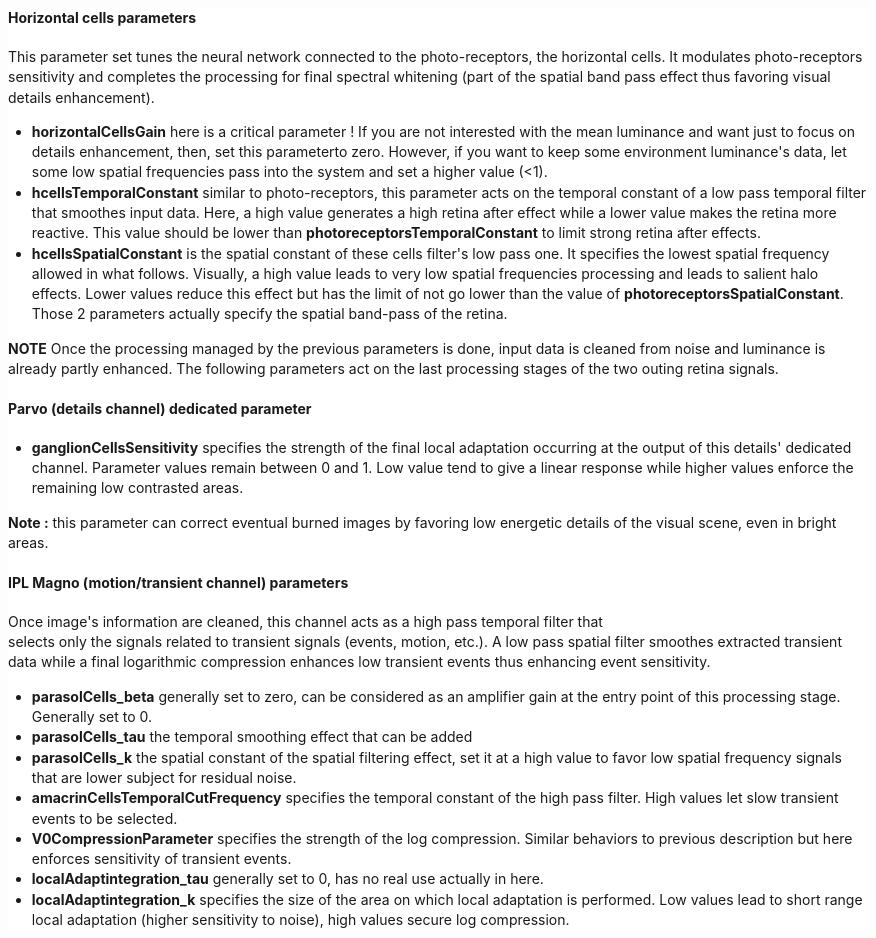 #### Horizontal cells parameters

This parameter set tunes the neural network connected to the photo-receptors, the horizontal cells.
It modulates photo-receptors sensitivity and completes the processing for final spectral whitening
(part of the spatial band pass effect thus favoring visual details enhancement).

-   **horizontalCellsGain** here is a critical parameter ! If you are not interested with the mean
    luminance and want just to focus on details enhancement, then, set this parameterto zero. However, if 
    you want to keep some environment luminance's data, let some low spatial frequencies pass into the system and set a
    higher value (\<1).
-   **hcellsTemporalConstant** similar to photo-receptors, this parameter acts on the temporal constant of a
    low pass temporal filter that smoothes input data. Here, a high value generates a high retina
    after effect while a lower value makes the retina more reactive. This value should be lower than
    **photoreceptorsTemporalConstant** to limit strong retina after effects.
-   **hcellsSpatialConstant** is the spatial constant of these cells filter's low pass one.
    It specifies the lowest spatial frequency allowed in what follows. Visually, a high value leads
    to very low spatial frequencies processing and leads to salient halo effects. Lower values
    reduce this effect but has the limit of not go lower than the value of
    **photoreceptorsSpatialConstant**. Those 2 parameters actually specify the spatial band-pass of
    the retina.

**NOTE** Once the processing managed by the previous parameters is done, input data is cleaned from noise
and luminance is already partly enhanced. The following parameters act on the last processing stages
of the two outing retina signals.

#### Parvo (details channel) dedicated parameter

-   **ganglionCellsSensitivity** specifies the strength of the final local adaptation occurring at
    the output of this details' dedicated channel. Parameter values remain between 0 and 1. Low value
    tend to give a linear response while higher values enforce the remaining low contrasted areas.

**Note :** this parameter can correct eventual burned images by favoring low energetic details of
the visual scene, even in bright areas.

#### IPL Magno (motion/transient channel) parameters

Once image's information are cleaned, this channel acts as a high pass temporal filter that  
selects only the signals related to transient signals (events, motion, etc.). A low pass spatial filter
smoothes extracted transient data while a final logarithmic compression enhances low transient events
thus enhancing event sensitivity.

-   **parasolCells_beta** generally set to zero, can be considered as an amplifier gain at the
    entry point of this processing stage. Generally set to 0.
-   **parasolCells_tau** the temporal smoothing effect that can be added
-   **parasolCells_k** the spatial constant of the spatial filtering effect, set it at a high value
    to favor low spatial frequency signals that are lower subject for residual noise.
-   **amacrinCellsTemporalCutFrequency** specifies the temporal constant of the high pass filter.
    High values let slow transient events to be selected.
-   **V0CompressionParameter** specifies the strength of the log compression. Similar behaviors to
    previous description but here  enforces sensitivity of transient events.
-   **localAdaptintegration_tau** generally set to 0, has no real use actually in here. 
-   **localAdaptintegration_k** specifies the size of the area on which local adaptation is
    performed. Low values lead to short range local adaptation (higher sensitivity to noise), high
    values secure log compression.

